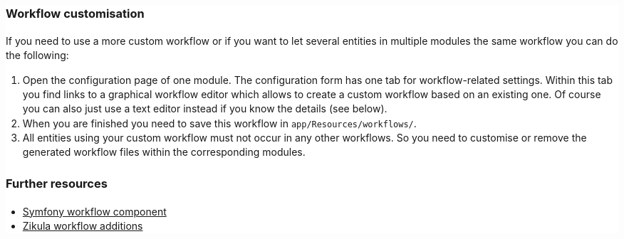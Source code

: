 ### Workflow customisation

If you need to use a more custom workflow or if you want to let several entities in multiple modules the same workflow you can do the following:

1. Open the configuration page of one module. The configuration form has one tab for workflow-related settings. Within this tab you find links to a graphical workflow editor which allows to create a custom workflow based on an existing one. Of course you can also just use a text editor instead if you know the details (see below).
2. When you are finished you need to save this workflow in `app/Resources/workflows/`.
3. All entities using your custom workflow must not occur in any other workflows. So you need to customise or remove the generated workflow files within the corresponding modules.

### Further resources

* [Symfony workflow component](https://symfony.com/doc/current/workflow.html)
* [Zikula workflow additions](https://github.com/zikula/core/blob/master/src/docs/Workflows/Workflows.md)

